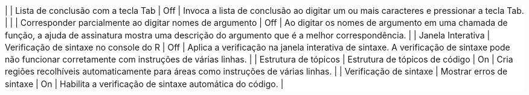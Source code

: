 | | Lista de conclusão com a tecla Tab | Off | Invoca a lista de conclusão ao digitar um ou mais caracteres e pressionar a tecla Tab. |
| | Corresponder parcialmente ao digitar nomes de argumento | Off | Ao digitar os nomes de argumento em uma chamada de função, a ajuda de assinatura mostra uma descrição do argumento que é a melhor correspondência. |
| Janela Interativa | Verificação de sintaxe no console do R | Off | Aplica a verificação na janela interativa de sintaxe. A verificação de sintaxe pode não funcionar corretamente com instruções de várias linhas. | 
| Estrutura de tópicos | Estrutura de tópicos de código | On | Cria regiões recolhíveis automaticamente para áreas como instruções de várias linhas. | 
| Verificação de sintaxe | Mostrar erros de sintaxe | On | Habilita a verificação de sintaxe automática do código. |

